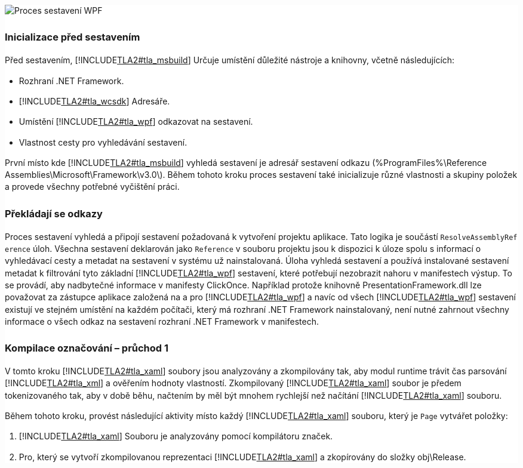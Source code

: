  ![Proces sestavení WPF](./media/wpfbuildsystem-figure1.png "WPFBuildSystem_Figure1")  
  
<a name="Pre_Build_Initializations"></a>   
### <a name="pre-build-initializations"></a>Inicializace před sestavením  
 Před sestavením, [!INCLUDE[TLA2#tla_msbuild](../../../../includes/tla2sharptla-msbuild-md.md)] Určuje umístění důležité nástroje a knihovny, včetně následujících:  
  
-   Rozhraní .NET Framework.  
  
-   [!INCLUDE[TLA2#tla_wcsdk](../../../../includes/tla2sharptla-wcsdk-md.md)] Adresáře.  
  
-   Umístění [!INCLUDE[TLA2#tla_wpf](../../../../includes/tla2sharptla-wpf-md.md)] odkazovat na sestavení.  
  
-   Vlastnost cesty pro vyhledávání sestavení.  
  
 První místo kde [!INCLUDE[TLA2#tla_msbuild](../../../../includes/tla2sharptla-msbuild-md.md)] vyhledá sestavení je adresář sestavení odkazu (%ProgramFiles%\Reference Assemblies\Microsoft\Framework\v3.0\\). Během tohoto kroku proces sestavení také inicializuje různé vlastnosti a skupiny položek a provede všechny potřebné vyčištění práci.  
  
<a name="Resolving_references"></a>   
### <a name="resolving-references"></a>Překládají se odkazy  
 Proces sestavení vyhledá a připojí sestavení požadovaná k vytvoření projektu aplikace. Tato logika je součástí `ResolveAssemblyReference` úloh. Všechna sestavení deklarován jako `Reference` v souboru projektu jsou k dispozici k úloze spolu s informací o vyhledávací cesty a metadat na sestavení v systému už nainstalovaná. Úloha vyhledá sestavení a používá instalované sestavení metadat k filtrování tyto základní [!INCLUDE[TLA2#tla_wpf](../../../../includes/tla2sharptla-wpf-md.md)] sestavení, které potřebují nezobrazit nahoru v manifestech výstup. To se provádí, aby nadbytečné informace v manifesty ClickOnce. Například protože knihovně PresentationFramework.dll lze považovat za zástupce aplikace založená na a pro [!INCLUDE[TLA2#tla_wpf](../../../../includes/tla2sharptla-wpf-md.md)] a navíc od všech [!INCLUDE[TLA2#tla_wpf](../../../../includes/tla2sharptla-wpf-md.md)] sestavení existují ve stejném umístění na každém počítači, který má rozhraní .NET Framework nainstalovaný, není nutné zahrnout všechny informace o všech odkaz na sestavení rozhraní .NET Framework v manifestech.  
  
<a name="Markup_Compilation___Pass_1"></a>   
### <a name="markup-compilationpass-1"></a>Kompilace označování – průchod 1  
 V tomto kroku [!INCLUDE[TLA2#tla_xaml](../../../../includes/tla2sharptla-xaml-md.md)] soubory jsou analyzovány a zkompilovány tak, aby modul runtime trávit čas parsování [!INCLUDE[TLA2#tla_xml](../../../../includes/tla2sharptla-xml-md.md)] a ověřením hodnoty vlastností. Zkompilovaný [!INCLUDE[TLA2#tla_xaml](../../../../includes/tla2sharptla-xaml-md.md)] soubor je předem tokenizovaného tak, aby v době běhu, načtením by měl být mnohem rychlejší než načítání [!INCLUDE[TLA2#tla_xaml](../../../../includes/tla2sharptla-xaml-md.md)] souboru.  
  
 Během tohoto kroku, provést následující aktivity místo každý [!INCLUDE[TLA2#tla_xaml](../../../../includes/tla2sharptla-xaml-md.md)] souboru, který je `Page` vytvářet položky:  
  
1. [!INCLUDE[TLA2#tla_xaml](../../../../includes/tla2sharptla-xaml-md.md)] Souboru je analyzovány pomocí kompilátoru značek.  
  
2. Pro, který se vytvoří zkompilovanou reprezentaci [!INCLUDE[TLA2#tla_xaml](../../../../includes/tla2sharptla-xaml-md.md)] a zkopírovány do složky obj\Release.  
  